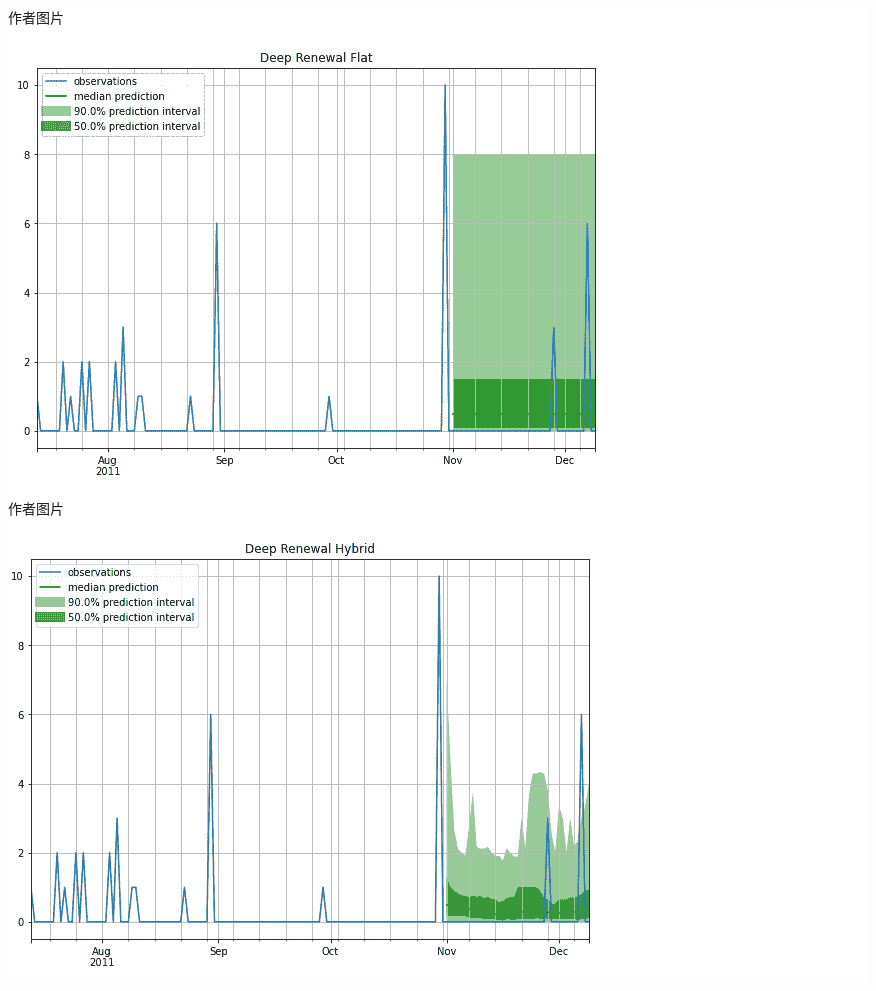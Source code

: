 作者图片

![](img/b95c4076795d8ee930f25b25aa49eedb.png)

作者图片

![](img/8c884ec90753dac5fc76b71e23be005a.png)
